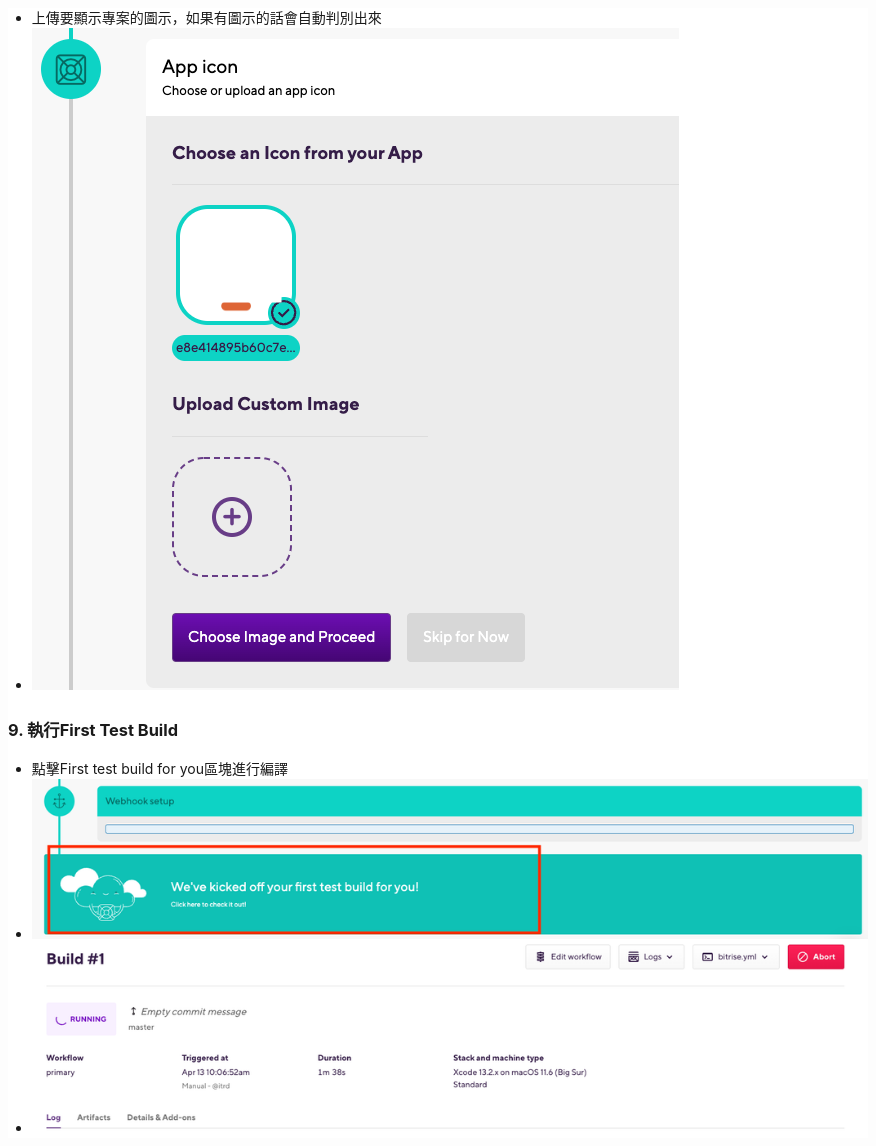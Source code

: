 * 上傳要顯示專案的圖示，如果有圖示的話會自動判別出來
* ![設定App iconn](./image/fig.8.png)

### 9. 執行First Test Build

* 點擊First test build for you區塊進行編譯
* ![First Test Build](./image/fig.9-1.png)
* ![First Test Build Running](./image/fig.9-2.png)
